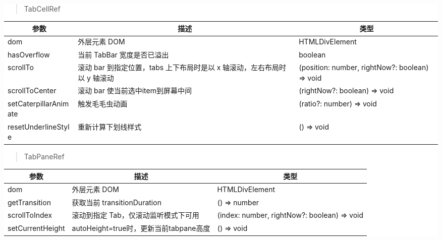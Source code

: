 > TabCellRef

|参数|描述|类型|
|----------|-------------|------|
|dom|外层元素 DOM|HTMLDivElement|
|hasOverflow|当前 TabBar 宽度是否已溢出|boolean|
|scrollTo|滚动 bar 到指定位置，tabs 上下布局时是以 x 轴滚动，左右布局时以 y 轴滚动|(position: number, rightNow?: boolean) =\> void|
|scrollToCenter|滚动 bar 使当前选中item到屏幕中间|(rightNow?: boolean) =\> void|
|setCaterpillarAnimate|触发毛毛虫动画|(ratio?: number) =\> void|
|resetUnderlineStyle|重新计算下划线样式|() =\> void|

> TabPaneRef

|参数|描述|类型|
|----------|-------------|------|
|dom|外层元素 DOM|HTMLDivElement|
|getTransition|获取当前 transitionDuration|() =\> number|
|scrollToIndex|滚动到指定 Tab，仅滚动监听模式下可用|(index: number, rightNow?: boolean) =\> void|
|setCurrentHeight|autoHeight=true时，更新当前tabpane高度|() =\> void|
